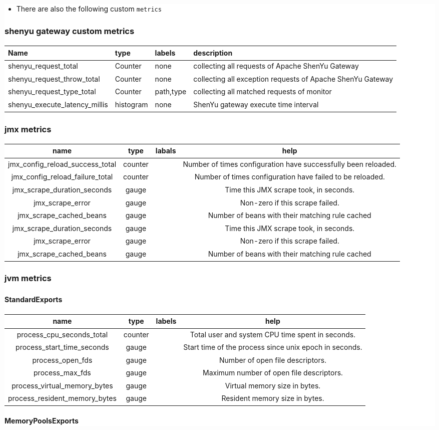 * There are also the following custom `metrics`

### shenyu gateway custom metrics

| Name                                 |type                   |labels         | description                  |
|:-----------------------------------  |:--------------------- |:------------- |:-------------------- |
|shenyu_request_total                  |Counter                | none          |collecting all requests of Apache ShenYu Gateway |
|shenyu_request_throw_total            |Counter                | none          |collecting all exception requests of Apache ShenYu Gateway |
|shenyu_request_type_total             |Counter                | path,type     |collecting all matched requests of monitor|
|shenyu_execute_latency_millis         |histogram              | none          | ShenYu gateway execute time interval                  |


### jmx metrics

| name                            | type    | labals | help                                                           |
|:-------------------------------:|:-------:|:------:|:--------------------------------------------------------------:|
| jmx_config_reload_success_total | counter |        | Number of times configuration have successfully been reloaded. |
| jmx_config_reload_failure_total | counter |        | Number of times configuration have failed to be reloaded.      |
| jmx_scrape_duration_seconds     | gauge   |        | Time this JMX scrape took, in seconds.                         |
| jmx_scrape_error                | gauge   |        | Non-zero if this scrape failed.                                |
| jmx_scrape_cached_beans         | gauge   |        | Number of beans with their matching rule cached                |
| jmx_scrape_duration_seconds     | gauge   |        | Time this JMX scrape took, in seconds.                         |
| jmx_scrape_error                | gauge   |        | Non-zero if this scrape failed.                                |
| jmx_scrape_cached_beans         | gauge   |        | Number of beans with their matching rule cached                |

### jvm metrics

#### StandardExports

| name                          | type    | labels | help                                                   |
|:-----------------------------:|:-------:|:------:|:------------------------------------------------------:|
| process_cpu_seconds_total     | counter |        | Total user and system CPU time spent in seconds.       |
| process_start_time_seconds    | gauge   |        | Start time of the process since unix epoch in seconds. |
| process_open_fds              | gauge   |        | Number of open file descriptors.                       |
| process_max_fds               | gauge   |        | Maximum number of open file descriptors.               |
| process_virtual_memory_bytes  | gauge   |        | Virtual memory size in bytes.                          |
| process_resident_memory_bytes | gauge   |        | Resident memory size in bytes.                         |

#### MemoryPoolsExports
